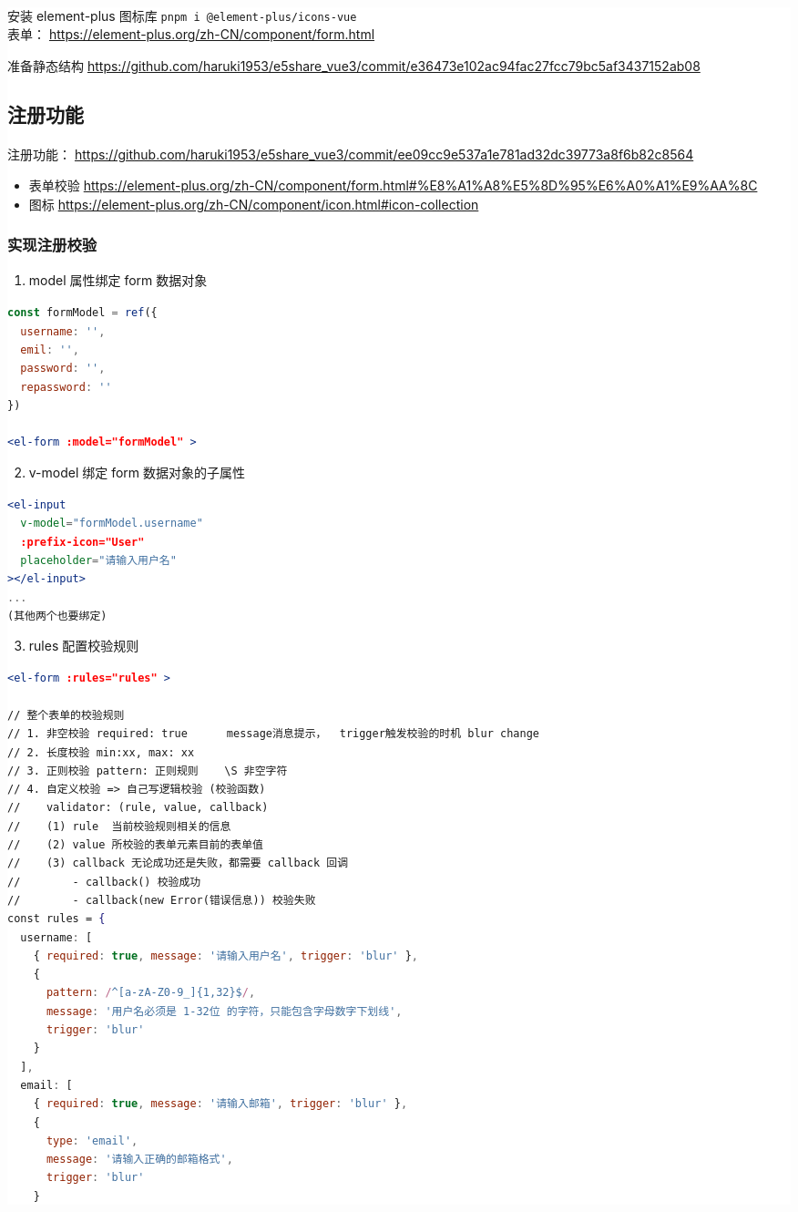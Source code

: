安装 element-plus 图标库 `pnpm i @element-plus/icons-vue`  
表单： https://element-plus.org/zh-CN/component/form.html  

准备静态结构  https://github.com/haruki1953/e5share_vue3/commit/e36473e102ac94fac27fcc79bc5af3437152ab08

## 注册功能
注册功能： https://github.com/haruki1953/e5share_vue3/commit/ee09cc9e537a1e781ad32dc39773a8f6b82c8564
- 表单校验 https://element-plus.org/zh-CN/component/form.html#%E8%A1%A8%E5%8D%95%E6%A0%A1%E9%AA%8C
- 图标 https://element-plus.org/zh-CN/component/icon.html#icon-collection

### 实现注册校验
1. model 属性绑定 form 数据对象
```jsx
const formModel = ref({
  username: '',
  emil: '',
  password: '',
  repassword: ''
})

<el-form :model="formModel" >
```

2. v-model 绑定 form 数据对象的子属性
```jsx
<el-input
  v-model="formModel.username"
  :prefix-icon="User"
  placeholder="请输入用户名"
></el-input>
... 
(其他两个也要绑定)
```

3. rules 配置校验规则
```jsx
<el-form :rules="rules" >

// 整个表单的校验规则
// 1. 非空校验 required: true      message消息提示，  trigger触发校验的时机 blur change
// 2. 长度校验 min:xx, max: xx
// 3. 正则校验 pattern: 正则规则    \S 非空字符
// 4. 自定义校验 => 自己写逻辑校验 (校验函数)
//    validator: (rule, value, callback)
//    (1) rule  当前校验规则相关的信息
//    (2) value 所校验的表单元素目前的表单值
//    (3) callback 无论成功还是失败，都需要 callback 回调
//        - callback() 校验成功
//        - callback(new Error(错误信息)) 校验失败
const rules = {
  username: [
    { required: true, message: '请输入用户名', trigger: 'blur' },
    {
      pattern: /^[a-zA-Z0-9_]{1,32}$/,
      message: '用户名必须是 1-32位 的字符，只能包含字母数字下划线',
      trigger: 'blur'
    }
  ],
  email: [
    { required: true, message: '请输入邮箱', trigger: 'blur' },
    {
      type: 'email',
      message: '请输入正确的邮箱格式',
      trigger: 'blur'
    }
```